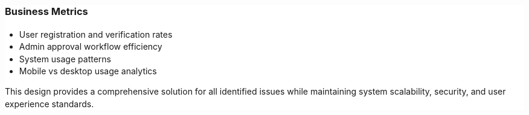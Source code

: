### Business Metrics
- User registration and verification rates
- Admin approval workflow efficiency
- System usage patterns
- Mobile vs desktop usage analytics

This design provides a comprehensive solution for all identified issues while maintaining system scalability, security, and user experience standards.